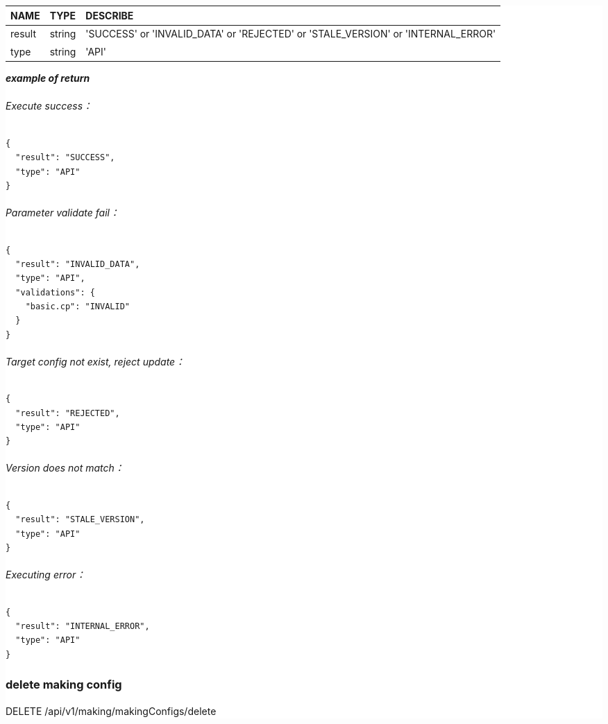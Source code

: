 | NAME                 | TYPE       | DESCRIBE                                                                         |
| :------------------- | :--------- | :------------------------------------------------------------------------------- |   
| result               | string     | 'SUCCESS' or 'INVALID_DATA' or 'REJECTED' or 'STALE_VERSION' or 'INTERNAL_ERROR' |
| type                 | string     | 'API'                                                                            |


***example of return***

###### Execute success：
```
{
  "result": "SUCCESS",
  "type": "API"
}
```

###### Parameter validate fail：
```
{
  "result": "INVALID_DATA",
  "type": "API",
  "validations": {
    "basic.cp": "INVALID"
  }
}
```

###### Target config not exist, reject update：
```
{
  "result": "REJECTED",
  "type": "API"
}
```

###### Version does not match：
```
{
  "result": "STALE_VERSION",
  "type": "API"
}
```

###### Executing error：
```
{
  "result": "INTERNAL_ERROR",
  "type": "API"
}
```



### delete making config
DELETE /api/v1/making/makingConfigs/delete
